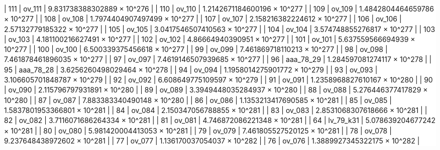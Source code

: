 | 111 | ov_111 | 9.831738388302889 × 10^276 |
| 110 | ov_110 | 1.2142671184600196 × 10^277 |
| 109 | ov_109 | 1.4842804464659786 × 10^277 |
| 108 | ov_108 | 1.7974404907497499 × 10^277 |
| 107 | ov_107 | 2.158216382224612 × 10^277 |
| 106 | ov_106 | 2.57132779185322 × 10^277 |
| 105 | ov_105 | 3.0417546507410563 × 10^277 |
| 104 | ov_104 | 3.574748855276817 × 10^277 |
| 103 | ov_103 | 4.181100216627491 × 10^277 |
| 102 | ov_102 | 4.86664940390951 × 10^277 |
| 101 | ov_101 | 5.637559566694939 × 10^277 |
| 100 | ov_100 | 6.500339375456618 × 10^277 |
| 99 | ov_099 | 7.461869718110213 × 10^277 |
| 98 | ov_098 | 7.461878461896035 × 10^277 |
| 97 | ov_097 | 7.4619146507939685 × 10^277 |
| 96 | aaa_78_29 | 1.284597081274117 × 10^278 |
| 95 | aaa_78_28 | 3.6256260498029464 × 10^278 |
| 94 | ov_094 | 1.1958014275901772 × 10^279 |
| 93 | ov_093 | 3.106605701848787 × 10^279 |
| 92 | ov_092 | 6.608649775109597 × 10^279 |
| 91 | ov_091 | 1.2358968827610167 × 10^280 |
| 90 | ov_090 | 2.115796797931891 × 10^280 |
| 89 | ov_089 | 3.3949448035284937 × 10^280 |
| 88 | ov_088 | 5.276446377417829 × 10^280 |
| 87 | ov_087 | 7.883383340490148 × 10^280 |
| 86 | ov_086 | 1.1353213417690585 × 10^281 |
| 85 | ov_085 | 1.5837801953366801 × 10^281 |
| 84 | ov_084 | 2.150347056788855 × 10^281 |
| 83 | ov_083 | 2.8531068307618666 × 10^281 |
| 82 | ov_082 | 3.7116071686264334 × 10^281 |
| 81 | ov_081 | 4.746872086221348 × 10^281 |
| 64 | lv_79_k31 | 5.078639204677242 × 10^281 |
| 80 | ov_080 | 5.981420004413053 × 10^281 |
| 79 | ov_079 | 7.461805527520125 × 10^281 |
| 78 | ov_078 | 9.237648438972602 × 10^281 |
| 77 | ov_077 | 1.136170037054037 × 10^282 |
| 76 | ov_076 | 1.3889927345322175 × 10^282 |